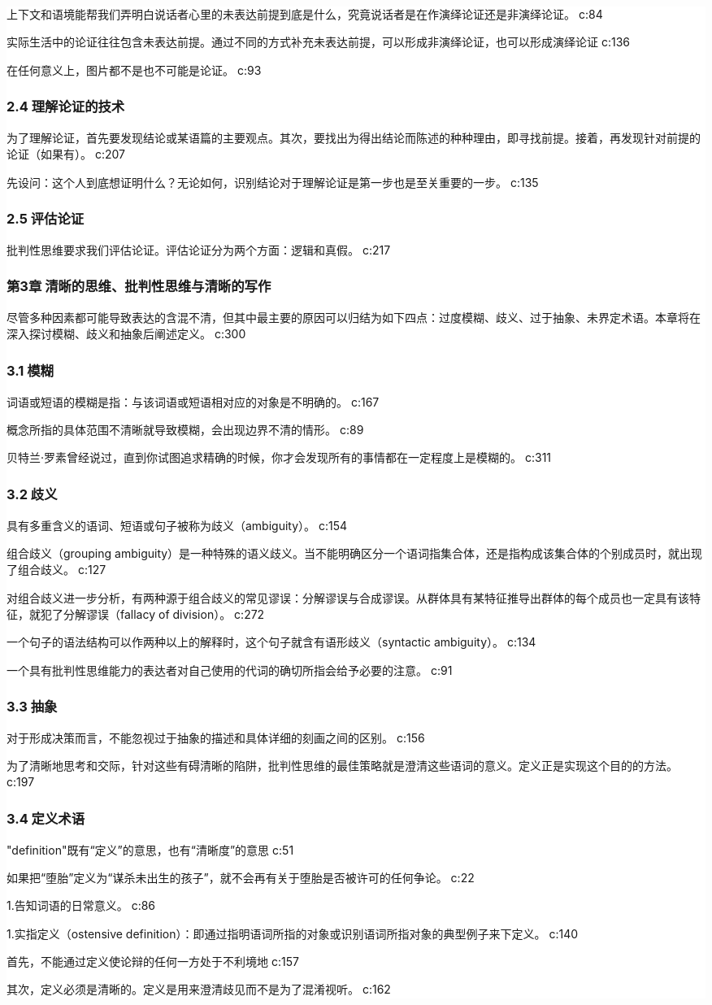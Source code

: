 上下文和语境能帮我们弄明白说话者心里的未表达前提到底是什么，究竟说话者是在作演绎论证还是非演绎论证。 c:84

实际生活中的论证往往包含未表达前提。通过不同的方式补充未表达前提，可以形成非演绎论证，也可以形成演绎论证 c:136

在任何意义上，图片都不是也不可能是论证。 c:93

### 2.4 理解论证的技术

为了理解论证，首先要发现结论或某语篇的主要观点。其次，要找出为得出结论而陈述的种种理由，即寻找前提。接着，再发现针对前提的论证（如果有）。 c:207

先设问：这个人到底想证明什么？无论如何，识别结论对于理解论证是第一步也是至关重要的一步。 c:135

### 2.5 评估论证

批判性思维要求我们评估论证。评估论证分为两个方面：逻辑和真假。 c:217

### 第3章 清晰的思维、批判性思维与清晰的写作

尽管多种因素都可能导致表达的含混不清，但其中最主要的原因可以归结为如下四点：过度模糊、歧义、过于抽象、未界定术语。本章将在深入探讨模糊、歧义和抽象后阐述定义。 c:300

### 3.1 模糊

词语或短语的模糊是指：与该词语或短语相对应的对象是不明确的。 c:167

概念所指的具体范围不清晰就导致模糊，会出现边界不清的情形。 c:89

贝特兰·罗素曾经说过，直到你试图追求精确的时候，你才会发现所有的事情都在一定程度上是模糊的。 c:311

### 3.2 歧义

具有多重含义的语词、短语或句子被称为歧义（ambiguity）。 c:154

组合歧义（grouping ambiguity）是一种特殊的语义歧义。当不能明确区分一个语词指集合体，还是指构成该集合体的个别成员时，就出现了组合歧义。 c:127

对组合歧义进一步分析，有两种源于组合歧义的常见谬误：分解谬误与合成谬误。从群体具有某特征推导出群体的每个成员也一定具有该特征，就犯了分解谬误（fallacy of division）。 c:272

一个句子的语法结构可以作两种以上的解释时，这个句子就含有语形歧义（syntactic ambiguity）。 c:134

一个具有批判性思维能力的表达者对自己使用的代词的确切所指会给予必要的注意。 c:91

### 3.3 抽象

对于形成决策而言，不能忽视过于抽象的描述和具体详细的刻画之间的区别。 c:156

为了清晰地思考和交际，针对这些有碍清晰的陷阱，批判性思维的最佳策略就是澄清这些语词的意义。定义正是实现这个目的的方法。 c:197

### 3.4 定义术语

"definition"既有“定义”的意思，也有“清晰度”的意思 c:51

如果把“堕胎”定义为“谋杀未出生的孩子”，就不会再有关于堕胎是否被许可的任何争论。 c:22

1.告知词语的日常意义。 c:86

1.实指定义（ostensive definition）：即通过指明语词所指的对象或识别语词所指对象的典型例子来下定义。 c:140

首先，不能通过定义使论辩的任何一方处于不利境地 c:157

其次，定义必须是清晰的。定义是用来澄清歧见而不是为了混淆视听。 c:162
